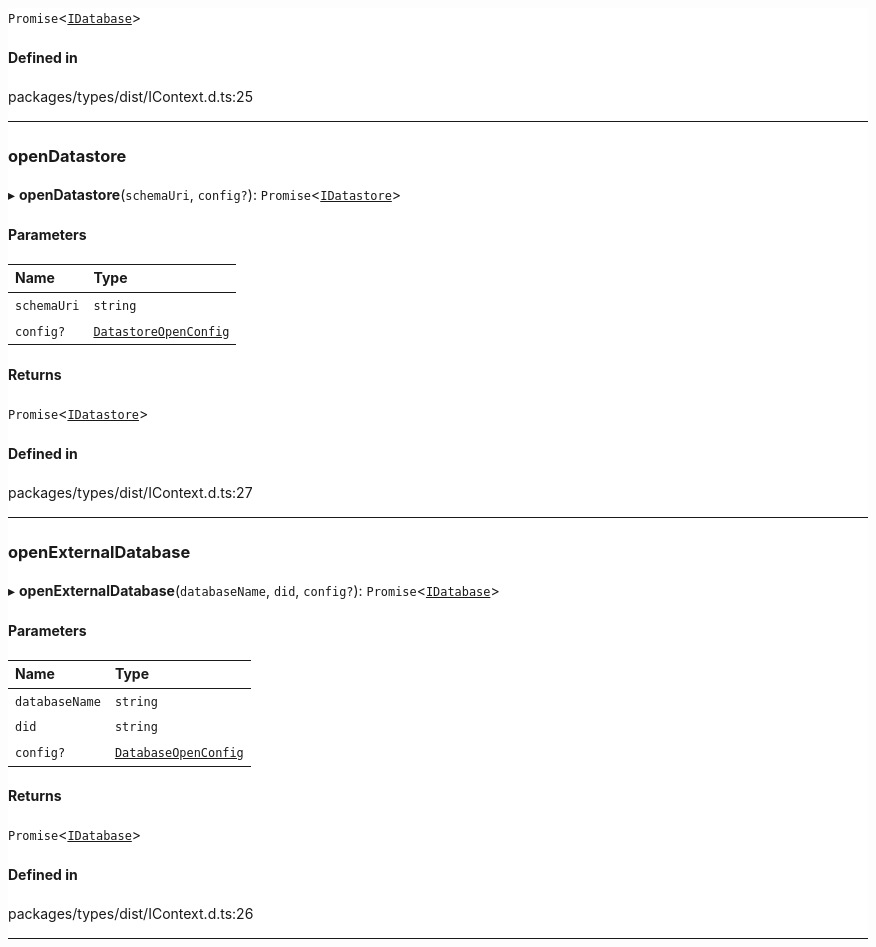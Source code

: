 `Promise`<[`IDatabase`](verida_web_helpers._internal_.IDatabase.md)\>

#### Defined in

packages/types/dist/IContext.d.ts:25

___

### openDatastore

▸ **openDatastore**(`schemaUri`, `config?`): `Promise`<[`IDatastore`](verida_web_helpers._internal_.IDatastore.md)\>

#### Parameters

| Name | Type |
| :------ | :------ |
| `schemaUri` | `string` |
| `config?` | [`DatastoreOpenConfig`](verida_web_helpers._internal_.DatastoreOpenConfig.md) |

#### Returns

`Promise`<[`IDatastore`](verida_web_helpers._internal_.IDatastore.md)\>

#### Defined in

packages/types/dist/IContext.d.ts:27

___

### openExternalDatabase

▸ **openExternalDatabase**(`databaseName`, `did`, `config?`): `Promise`<[`IDatabase`](verida_web_helpers._internal_.IDatabase.md)\>

#### Parameters

| Name | Type |
| :------ | :------ |
| `databaseName` | `string` |
| `did` | `string` |
| `config?` | [`DatabaseOpenConfig`](verida_web_helpers._internal_.DatabaseOpenConfig.md) |

#### Returns

`Promise`<[`IDatabase`](verida_web_helpers._internal_.IDatabase.md)\>

#### Defined in

packages/types/dist/IContext.d.ts:26

___
